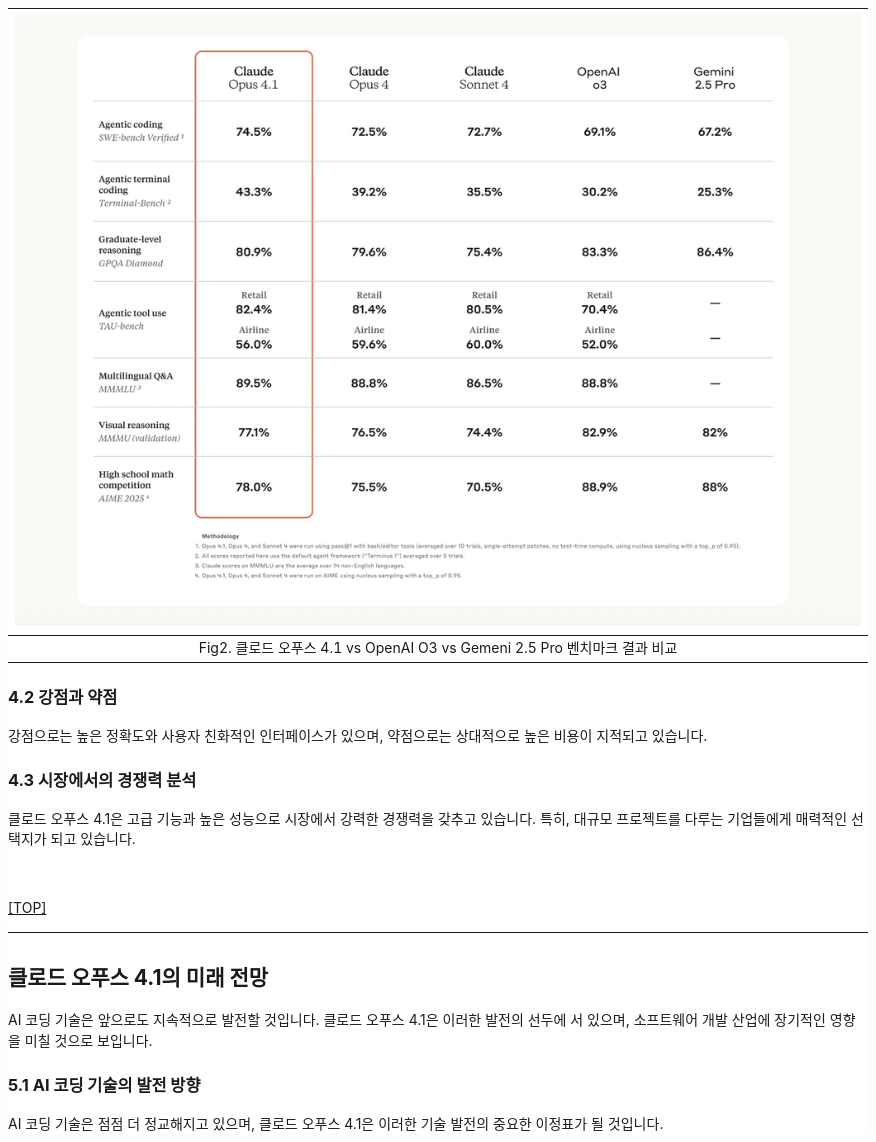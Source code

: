 | ![그림2](./img/fig02_claude-opus-4-1-benchmark.png) |
|:---:|
| Fig2. 클로드 오푸스 4.1 vs OpenAI O3 vs Gemeni 2.5 Pro 벤치마크 결과 비교 |

### 4.2 강점과 약점
강점으로는 높은 정확도와 사용자 친화적인 인터페이스가 있으며, 약점으로는 상대적으로 높은 비용이 지적되고 있습니다.

### 4.3 시장에서의 경쟁력 분석
클로드 오푸스 4.1은 고급 기능과 높은 성능으로 시장에서 강력한 경쟁력을 갖추고 있습니다. 특히, 대규모 프로젝트를 다루는 기업들에게 매력적인 선택지가 되고 있습니다.

<br/>

[[TOP]](#index)

---
## 클로드 오푸스 4.1의 미래 전망
AI 코딩 기술은 앞으로도 지속적으로 발전할 것입니다. 클로드 오푸스 4.1은 이러한 발전의 선두에 서 있으며, 소프트웨어 개발 산업에 장기적인 영향을 미칠 것으로 보입니다.

### 5.1 AI 코딩 기술의 발전 방향
AI 코딩 기술은 점점 더 정교해지고 있으며, 클로드 오푸스 4.1은 이러한 기술 발전의 중요한 이정표가 될 것입니다.
